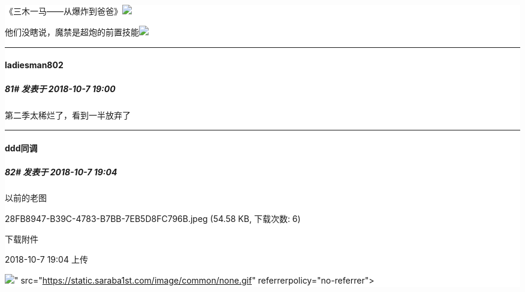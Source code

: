 


《三木一马——从爆炸到爸爸》<img src="https://static.saraba1st.com/image/smiley/face2017/037.png" referrerpolicy="no-referrer">

他们没瞎说，魔禁是超炮的前置技能<img src="https://static.saraba1st.com/image/smiley/face2017/068.png" referrerpolicy="no-referrer">







-----

####  ladiesman802  
##### 81#       发表于 2018-10-7 19:00




第二季太稀烂了，看到一半放弃了







-----

####  ddd同调  
##### 82#       发表于 2018-10-7 19:04




以前的老图






28FB8947-B39C-4783-B7BB-7EB5D8FC796B.jpeg
(54.58 KB, 下载次数: 6)




下载附件


2018-10-7 19:04 上传









<img src="https://img.saraba1st.com/forum/201810/07/190423o8fa9ootwtfzho2w.jpeg" referrerpolicy="no-referrer">" src="https://static.saraba1st.com/image/common/none.gif" referrerpolicy="no-referrer">









